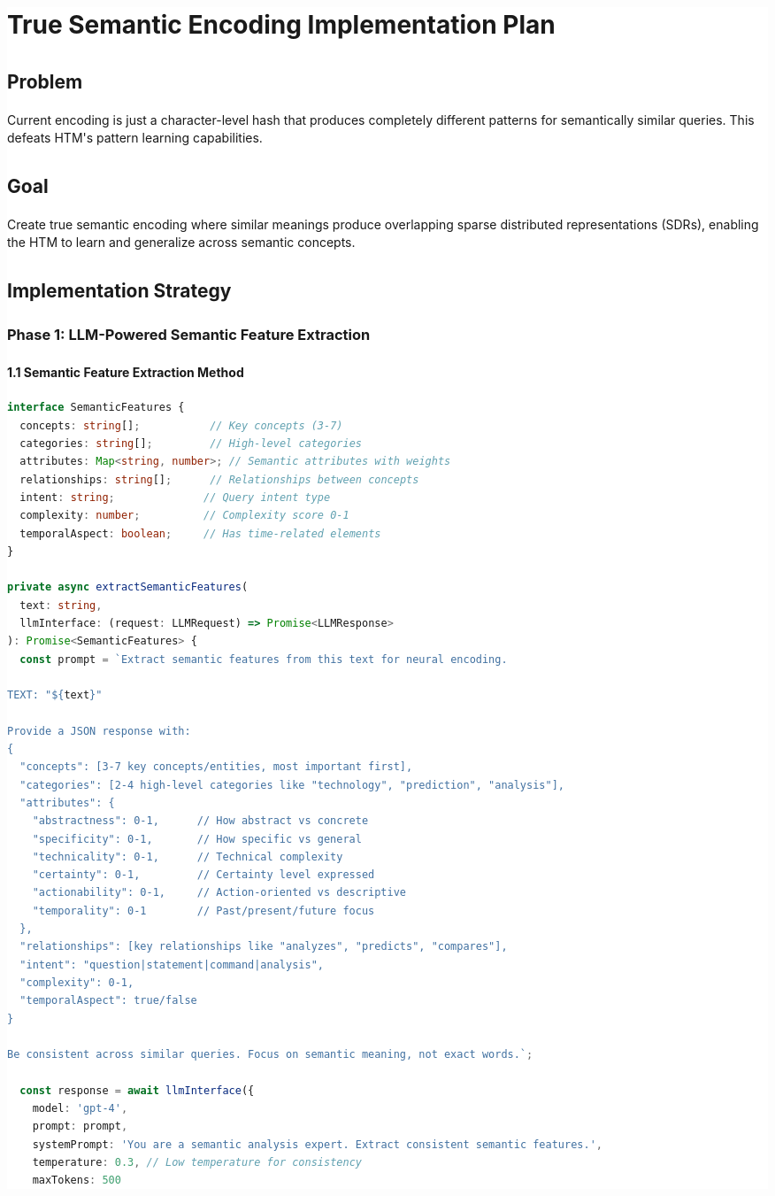 # True Semantic Encoding Implementation Plan

## Problem
Current encoding is just a character-level hash that produces completely different patterns for semantically similar queries. This defeats HTM's pattern learning capabilities.

## Goal
Create true semantic encoding where similar meanings produce overlapping sparse distributed representations (SDRs), enabling the HTM to learn and generalize across semantic concepts.

## Implementation Strategy

### Phase 1: LLM-Powered Semantic Feature Extraction

#### 1.1 Semantic Feature Extraction Method
```typescript
interface SemanticFeatures {
  concepts: string[];           // Key concepts (3-7)
  categories: string[];         // High-level categories
  attributes: Map<string, number>; // Semantic attributes with weights
  relationships: string[];      // Relationships between concepts
  intent: string;              // Query intent type
  complexity: number;          // Complexity score 0-1
  temporalAspect: boolean;     // Has time-related elements
}

private async extractSemanticFeatures(
  text: string, 
  llmInterface: (request: LLMRequest) => Promise<LLMResponse>
): Promise<SemanticFeatures> {
  const prompt = `Extract semantic features from this text for neural encoding.

TEXT: "${text}"

Provide a JSON response with:
{
  "concepts": [3-7 key concepts/entities, most important first],
  "categories": [2-4 high-level categories like "technology", "prediction", "analysis"],
  "attributes": {
    "abstractness": 0-1,      // How abstract vs concrete
    "specificity": 0-1,       // How specific vs general  
    "technicality": 0-1,      // Technical complexity
    "certainty": 0-1,         // Certainty level expressed
    "actionability": 0-1,     // Action-oriented vs descriptive
    "temporality": 0-1        // Past/present/future focus
  },
  "relationships": [key relationships like "analyzes", "predicts", "compares"],
  "intent": "question|statement|command|analysis",
  "complexity": 0-1,
  "temporalAspect": true/false
}

Be consistent across similar queries. Focus on semantic meaning, not exact words.`;

  const response = await llmInterface({
    model: 'gpt-4',
    prompt: prompt,
    systemPrompt: 'You are a semantic analysis expert. Extract consistent semantic features.',
    temperature: 0.3, // Low temperature for consistency
    maxTokens: 500
```